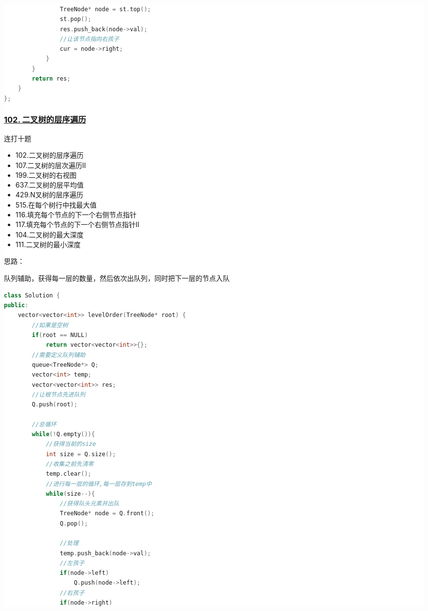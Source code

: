 ```C++
                TreeNode* node = st.top();
                st.pop();
                res.push_back(node->val);
                //让该节点指向右孩子
                cur = node->right;
            }
        }
        return res;
    }
};
```

### [102. 二叉树的层序遍历](https://leetcode-cn.com/problems/binary-tree-level-order-traversal/)

连打十题

- 102.二叉树的层序遍历
- 107.二叉树的层次遍历II
- 199.二叉树的右视图
- 637.二叉树的层平均值
- 429.N叉树的层序遍历
- 515.在每个树行中找最大值
- 116.填充每个节点的下一个右侧节点指针
- 117.填充每个节点的下一个右侧节点指针II
- 104.二叉树的最大深度
- 111.二叉树的最小深度

思路：

队列辅助，获得每一层的数量，然后依次出队列，同时把下一层的节点入队

```C++
class Solution {
public:
    vector<vector<int>> levelOrder(TreeNode* root) {
        //如果是空树
        if(root == NULL)
            return vector<vector<int>>{};
        //需要定义队列辅助
        queue<TreeNode*> Q;
        vector<int> temp;
        vector<vector<int>> res;
        //让根节点先进队列
        Q.push(root);

        //总循环
        while(!Q.empty()){
            //获得当前的size
            int size = Q.size();
            //收集之前先清零
            temp.clear();
            //进行每一层的循环,每一层存到temp中
            while(size--){
                //获得队头元素并出队
                TreeNode* node = Q.front();
                Q.pop();

                //处理
                temp.push_back(node->val);
                //左孩子
                if(node->left)
                    Q.push(node->left);
                //右孩子
                if(node->right)
```
